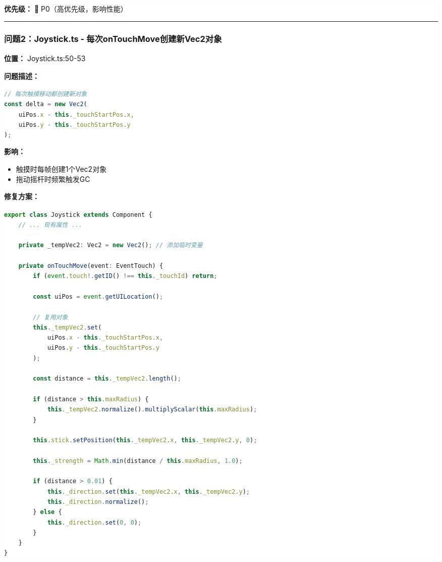 **优先级：** 🔴 P0（高优先级，影响性能）

---

### 问题2：Joystick.ts - 每次onTouchMove创建新Vec2对象
**位置：** Joystick.ts:50-53

**问题描述：**
```typescript
// 每次触摸移动都创建新对象
const delta = new Vec2(
    uiPos.x - this._touchStartPos.x,
    uiPos.y - this._touchStartPos.y
);
```

**影响：**
- 触摸时每帧创建1个Vec2对象
- 拖动摇杆时频繁触发GC

**修复方案：**
```typescript
export class Joystick extends Component {
    // ... 现有属性 ...

    private _tempVec2: Vec2 = new Vec2(); // 添加临时变量

    private onTouchMove(event: EventTouch) {
        if (event.touch!.getID() !== this._touchId) return;

        const uiPos = event.getUILocation();

        // 复用对象
        this._tempVec2.set(
            uiPos.x - this._touchStartPos.x,
            uiPos.y - this._touchStartPos.y
        );

        const distance = this._tempVec2.length();

        if (distance > this.maxRadius) {
            this._tempVec2.normalize().multiplyScalar(this.maxRadius);
        }

        this.stick.setPosition(this._tempVec2.x, this._tempVec2.y, 0);

        this._strength = Math.min(distance / this.maxRadius, 1.0);

        if (distance > 0.01) {
            this._direction.set(this._tempVec2.x, this._tempVec2.y);
            this._direction.normalize();
        } else {
            this._direction.set(0, 0);
        }
    }
}
```
